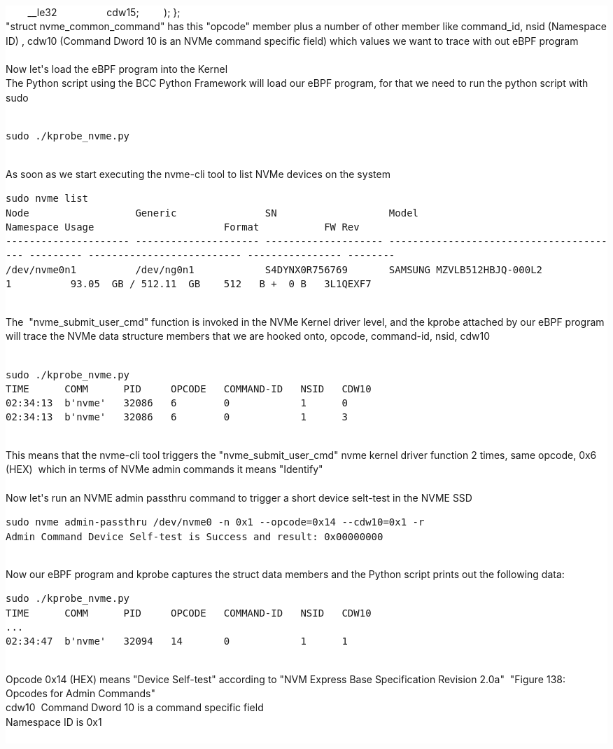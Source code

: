 &nbsp; &nbsp; &nbsp; &nbsp; __le32 &nbsp; &nbsp; &nbsp; &nbsp; &nbsp; &nbsp; &nbsp; &nbsp; &nbsp;cdw15;
&nbsp; &nbsp; &nbsp; &nbsp; );
};
</pre>
<br />
&quot;struct nvme_common_command&quot; has this &quot;opcode&quot; member plus a number of other member like command_id, nsid (Namespace ID) , cdw10 (Command Dword 10 is an NVMe command specific field) which values we want to trace with out eBPF program<br />
<br />
Now let&#39;s load the eBPF program into the Kernel<br />
The Python script using the BCC Python Framework will load our eBPF program, for that we need to run the python script with sudo<br />
&nbsp;
<pre class="ckeditor_codeblock">
sudo ./kprobe_nvme.py </pre>
<br />
As soon as we start executing the nvme-cli tool to list NVMe devices on the system
<pre class="ckeditor_codeblock">
sudo nvme list
Node                  Generic               SN                   Model                                    Namespace Usage                      Format           FW Rev  
--------------------- --------------------- -------------------- ---------------------------------------- --------- -------------------------- ---------------- --------
/dev/nvme0n1          /dev/ng0n1            S4DYNX0R756769       SAMSUNG MZVLB512HBJQ-000L2               1          93.05  GB / 512.11  GB    512   B +  0 B   3L1QEXF7
</pre>
<br />
The&nbsp; &quot;nvme_submit_user_cmd&quot;&nbsp;function is invoked in the NVMe Kernel driver level, and the kprobe attached by our eBPF program will trace the NVMe data structure members that we are hooked onto, opcode, command-id, nsid, cdw10<br />
&nbsp;
<pre class="ckeditor_codeblock">
sudo ./kprobe_nvme.py 
TIME      COMM      PID     OPCODE   COMMAND-ID   NSID   CDW10 
02:34:13  b&#39;nvme&#39;   32086   6        0            1      0     
02:34:13  b&#39;nvme&#39;   32086   6        0            1      3     
</pre>
<br />
This means that the nvme-cli tool triggers the &quot;nvme_submit_user_cmd&quot; nvme kernel driver function 2 times, same opcode, 0x6 (HEX)&nbsp; which in terms of&nbsp;NVMe admin commands it means &quot;Identify&quot;<br />
&nbsp;<br />
Now let&#39;s run an NVME admin passthru command to trigger a short device selt-test in the NVME SSD
<pre class="ckeditor_codeblock">
sudo nvme admin-passthru /dev/nvme0 -n 0x1 --opcode=0x14 --cdw10=0x1 -r
Admin Command Device Self-test is Success and result: 0x00000000</pre>
<br />
Now our eBPF program and kprobe captures the struct data members and the Python script prints out the following data:
<pre class="ckeditor_codeblock">
sudo ./kprobe_nvme.py 
TIME      COMM      PID     OPCODE   COMMAND-ID   NSID   CDW10 
...
02:34:47  b&#39;nvme&#39;   32094   14       0            1      1   </pre>
<br />
Opcode 0x14 (HEX) means &quot;Device Self-test&quot; according to &quot;NVM Express Base Specification Revision 2.0a&quot;&nbsp; &quot;Figure 138: Opcodes for Admin Commands&quot;<br />
cdw10&nbsp;&nbsp;Command Dword 10 is a command specific field<br />
Namespace ID is 0x1<br />
<br />